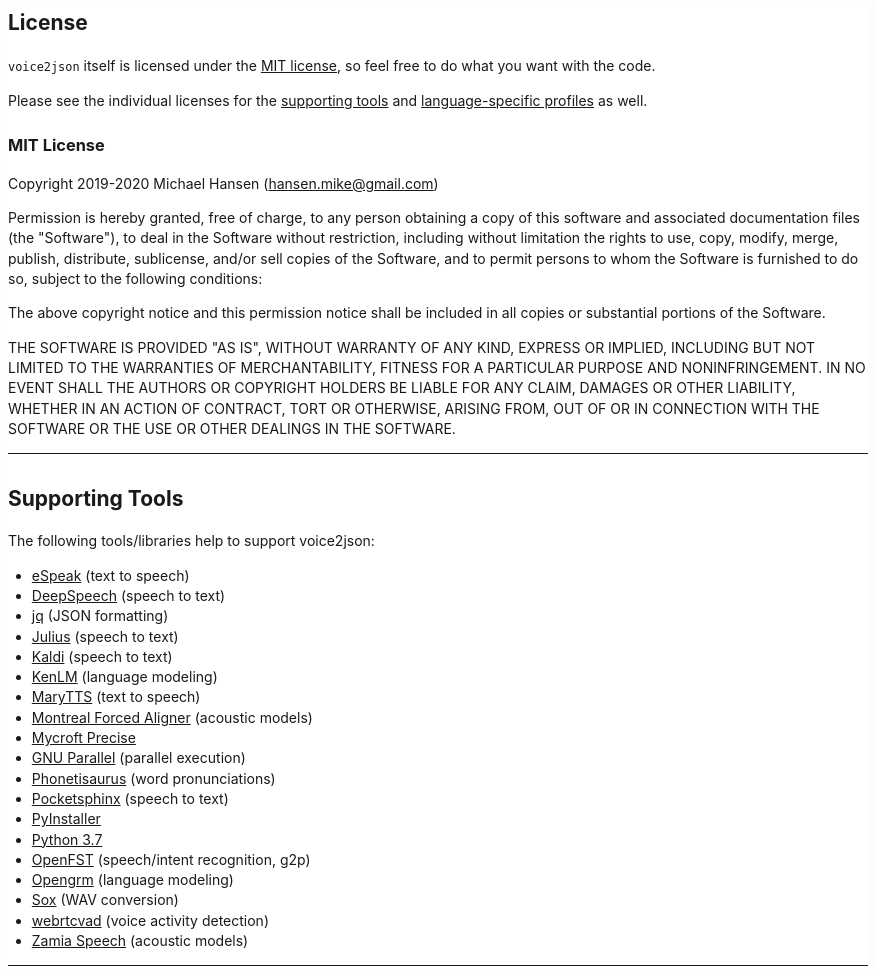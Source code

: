 
## License

`voice2json` itself is licensed under the [MIT license](#mit-license), so feel free to do what you want with the code.

Please see the individual licenses for the [supporting tools](#supporting-tools) and [language-specific profiles](https://github.com/synesthesiam/voice2json-profiles) as well.

### MIT License

Copyright 2019-2020 Michael Hansen (hansen.mike@gmail.com)

Permission is hereby granted, free of charge, to any person obtaining a copy of
this software and associated documentation files (the "Software"), to deal in
the Software without restriction, including without limitation the rights to
use, copy, modify, merge, publish, distribute, sublicense, and/or sell copies of
the Software, and to permit persons to whom the Software is furnished to do so,
subject to the following conditions:

The above copyright notice and this permission notice shall be included in all
copies or substantial portions of the Software.

THE SOFTWARE IS PROVIDED "AS IS", WITHOUT WARRANTY OF ANY KIND, EXPRESS OR
IMPLIED, INCLUDING BUT NOT LIMITED TO THE WARRANTIES OF MERCHANTABILITY, FITNESS
FOR A PARTICULAR PURPOSE AND NONINFRINGEMENT. IN NO EVENT SHALL THE AUTHORS OR
COPYRIGHT HOLDERS BE LIABLE FOR ANY CLAIM, DAMAGES OR OTHER LIABILITY, WHETHER
IN AN ACTION OF CONTRACT, TORT OR OTHERWISE, ARISING FROM, OUT OF OR IN
CONNECTION WITH THE SOFTWARE OR THE USE OR OTHER DEALINGS IN THE SOFTWARE.

---

## Supporting Tools

The following tools/libraries help to support voice2json:

* [eSpeak](https://github.com/espeak-ng/espeak-ng) (text to speech)
* [DeepSpeech](https://github.com/mozilla/DeepSpeech) (speech to text)
* [jq](https://stedolan.github.io/jq/) (JSON formatting)
* [Julius](https://github.com/julius-speech/julius) (speech to text)
* [Kaldi](https://kaldi-asr.org) (speech to text)
* [KenLM](https://kheafield.com/code/kenlm/) (language modeling)
* [MaryTTS](http://mary.dfki.de/) (text to speech)
* [Montreal Forced Aligner](https://montreal-forced-aligner.readthedocs.io/en/latest/) (acoustic models)
* [Mycroft Precise](https://github.com/MycroftAI/mycroft-precise)
* [GNU Parallel](http://www.gnu.org/s/parallel) (parallel execution)
* [Phonetisaurus](https://github.com/AdolfVonKleist/Phonetisaurus) (word pronunciations)
* [Pocketsphinx](https://github.com/cmusphinx/pocketsphinx) (speech to text)
* [PyInstaller](https://www.pyinstaller.org)
* [Python 3.7](https://www.python.org)
* [OpenFST](http://www.openfst.org) (speech/intent recognition, g2p)
* [Opengrm](http://www.opengrm.org/twiki/bin/view/GRM/NGramLibrary) (language modeling)
* [Sox](http://sox.sourceforge.net) (WAV conversion)
* [webrtcvad](https://github.com/wiseman/py-webrtcvad) (voice activity detection)
* [Zamia Speech](https://github.com/gooofy/zamia-speech) (acoustic models)

---